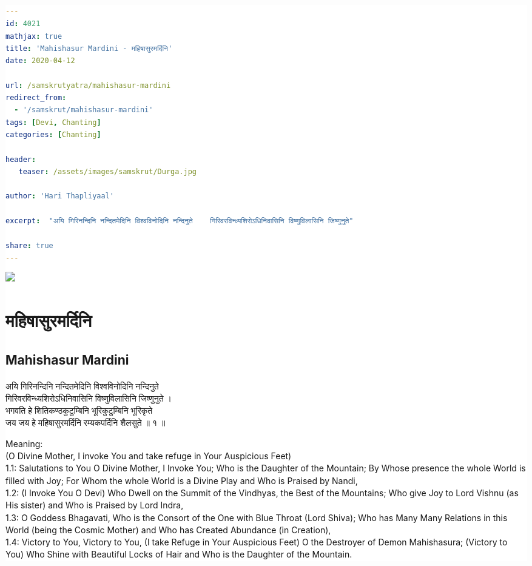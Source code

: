 ```yaml
---    
id: 4021    
mathjax: true    
title: 'Mahishasur Mardini - महिषासुरमर्दिनि'    
date: 2020-04-12    

url: /samskrutyatra/mahishasur-mardini
redirect_from: 
  - '/samskrut/mahishasur-mardini'
tags: [Devi, Chanting]
categories: [Chanting]
    
header:    
   teaser: /assets/images/samskrut/Durga.jpg    
    
author: 'Hari Thapliyaal'    
    
excerpt:  "अयि गिरिनन्दिनि नन्दितमेदिनि विश्वविनोदिनि नन्दिनुते    गिरिवरविन्ध्यशिरोऽधिनिवासिनि विष्णुविलासिनि जिष्णुनुते"  
    
share: true    
---    
```

    
![](/assets/images/samskrut/Durga.jpg)    
    
# महिषासुरमर्दिनि    
## Mahishasur Mardini     

    
<audio controls>
  <source src="https://raw.githubusercontent.com/dasarpai/DAI-mp3/main/dasarpai-mp3/021-MahishasurMardini.mp3" type="audio/mp3">
  Your browser does not support the audio element.
</audio>     
    
अयि गिरिनन्दिनि नन्दितमेदिनि विश्वविनोदिनि नन्दिनुते    
गिरिवरविन्ध्यशिरोऽधिनिवासिनि विष्णुविलासिनि जिष्णुनुते ।    
भगवति हे शितिकण्ठकुटुम्बिनि भूरिकुटुम्बिनि भूरिकृते    
जय जय हे महिषासुरमर्दिनि रम्यकपर्दिनि शैलसुते ॥ १ ॥    
    
Meaning:    
(O Divine Mother, I invoke You and take refuge in Your Auspicious Feet)    
1.1: Salutations to You O Divine Mother, I Invoke You; Who is the Daughter of the Mountain; By Whose presence the whole World is filled with Joy; For Whom the whole World is a Divine Play and Who is Praised by Nandi,    
1.2: (I Invoke You O Devi) Who Dwell on the Summit of the Vindhyas, the Best of the Mountains; Who give Joy to Lord Vishnu (as His sister) and Who is Praised by Lord Indra,    
1.3: O Goddess Bhagavati, Who is the Consort of the One with Blue Throat (Lord Shiva); Who has Many Many Relations in this World (being the Cosmic Mother) and Who has Created Abundance (in Creation),    
1.4: Victory to You, Victory to You, (I take Refuge in Your Auspicious Feet) O the Destroyer of Demon Mahishasura; (Victory to You) Who Shine with Beautiful Locks of Hair and Who is the Daughter of the Mountain.    
    